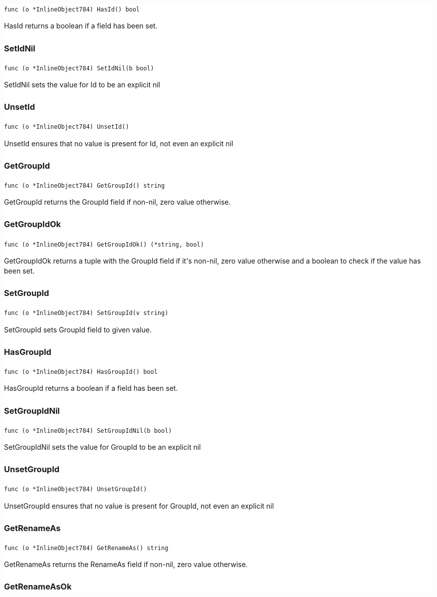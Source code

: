 `func (o *InlineObject784) HasId() bool`

HasId returns a boolean if a field has been set.

### SetIdNil

`func (o *InlineObject784) SetIdNil(b bool)`

 SetIdNil sets the value for Id to be an explicit nil

### UnsetId
`func (o *InlineObject784) UnsetId()`

UnsetId ensures that no value is present for Id, not even an explicit nil
### GetGroupId

`func (o *InlineObject784) GetGroupId() string`

GetGroupId returns the GroupId field if non-nil, zero value otherwise.

### GetGroupIdOk

`func (o *InlineObject784) GetGroupIdOk() (*string, bool)`

GetGroupIdOk returns a tuple with the GroupId field if it's non-nil, zero value otherwise
and a boolean to check if the value has been set.

### SetGroupId

`func (o *InlineObject784) SetGroupId(v string)`

SetGroupId sets GroupId field to given value.

### HasGroupId

`func (o *InlineObject784) HasGroupId() bool`

HasGroupId returns a boolean if a field has been set.

### SetGroupIdNil

`func (o *InlineObject784) SetGroupIdNil(b bool)`

 SetGroupIdNil sets the value for GroupId to be an explicit nil

### UnsetGroupId
`func (o *InlineObject784) UnsetGroupId()`

UnsetGroupId ensures that no value is present for GroupId, not even an explicit nil
### GetRenameAs

`func (o *InlineObject784) GetRenameAs() string`

GetRenameAs returns the RenameAs field if non-nil, zero value otherwise.

### GetRenameAsOk
